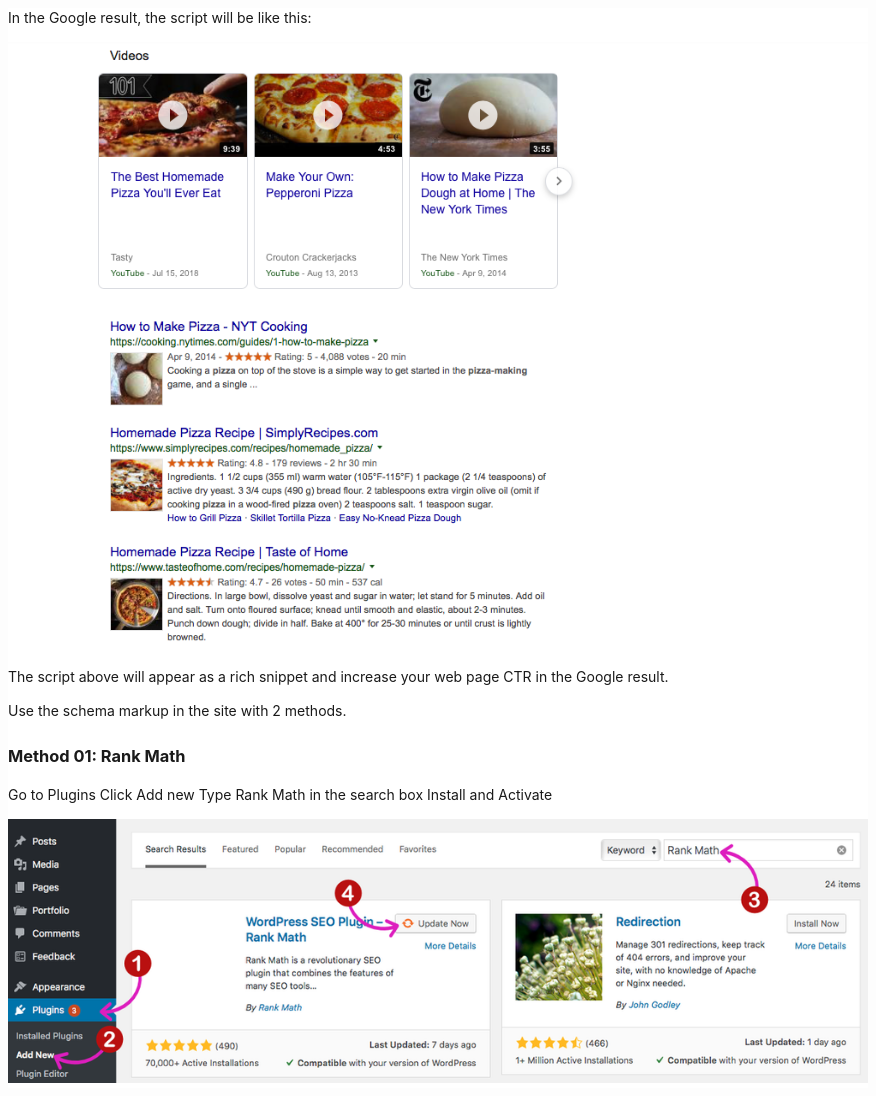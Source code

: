 In the Google result, the script will be like this:

![basic on-page SEO](../images/basic-on-page-seo/basic-on-page-seo-12.png)

The script above will appear as a rich snippet and increase your web page CTR in the Google result. 

Use the schema markup in the site with 2 methods.

### Method 01: Rank Math

Go to Plugins
Click Add new
Type Rank Math in the search box
Install and Activate

![basic on-page SEO](../images/basic-on-page-seo/basic-on-page-seo-32.png)
